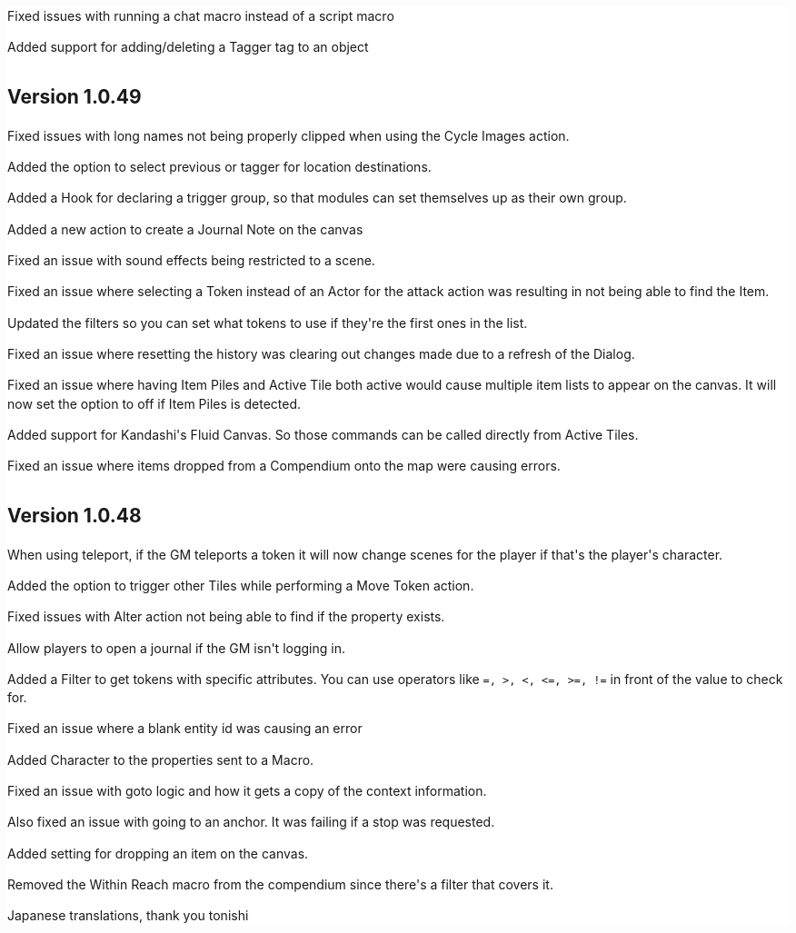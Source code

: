 Fixed issues with running a chat macro instead of a script macro

Added support for adding/deleting a Tagger tag to an object

## Version 1.0.49

Fixed issues with long names not being properly clipped when using the Cycle Images action.

Added the option to select previous or tagger for location destinations.

Added a Hook for declaring a trigger group, so that modules can set themselves up as their own group.

Added a new action to create a Journal Note on the canvas

Fixed an issue with sound effects being restricted to a scene.

Fixed an issue where selecting a Token instead of an Actor for the attack action was resulting in not being able to find the Item.

Updated the filters so you can set what tokens to use if they're the first ones in the list.

Fixed an issue where resetting the history was clearing out changes made due to a refresh of the Dialog.

Fixed an issue where having Item Piles and Active Tile both active would cause multiple item lists to appear on the canvas.  It will now set the option to off if Item Piles is detected.

Added support for Kandashi's Fluid Canvas.  So those commands can be called directly from Active Tiles.

Fixed an issue where items dropped from a Compendium onto the map were causing errors.

## Version 1.0.48

When using teleport, if the GM teleports a token it will now change scenes for the player if that's the player's character.

Added the option to trigger other Tiles while performing a Move Token action.

Fixed issues with Alter action not being able to find if the property exists.

Allow players to open a journal if the GM isn't logging in.

Added a Filter to get tokens with specific attributes.  You can use operators like `=, >, <, <=, >=, !=` in front of the value to check for.

Fixed an issue where a blank entity id was causing an error

Added Character to the properties sent to a Macro.

Fixed an issue with goto logic and how it gets a copy of the context information.

Also fixed an issue with going to an anchor.  It was failing if a stop was requested.

Added setting for dropping an item on the canvas.

Removed the Within Reach macro from the compendium since there's a filter that covers it.

Japanese translations, thank you tonishi

